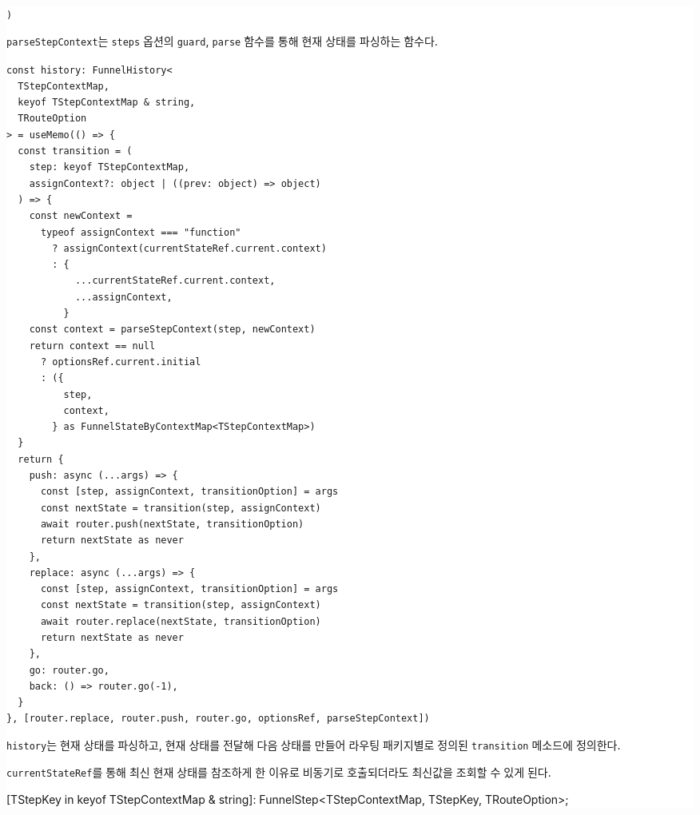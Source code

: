 ```tsx
)
```

`parseStepContext`는 `steps` 옵션의 `guard`, `parse` 함수를 통해 현재 상태를 파싱하는 함수다.

```tsx
const history: FunnelHistory<
  TStepContextMap,
  keyof TStepContextMap & string,
  TRouteOption
> = useMemo(() => {
  const transition = (
    step: keyof TStepContextMap,
    assignContext?: object | ((prev: object) => object)
  ) => {
    const newContext =
      typeof assignContext === "function"
        ? assignContext(currentStateRef.current.context)
        : {
            ...currentStateRef.current.context,
            ...assignContext,
          }
    const context = parseStepContext(step, newContext)
    return context == null
      ? optionsRef.current.initial
      : ({
          step,
          context,
        } as FunnelStateByContextMap<TStepContextMap>)
  }
  return {
    push: async (...args) => {
      const [step, assignContext, transitionOption] = args
      const nextState = transition(step, assignContext)
      await router.push(nextState, transitionOption)
      return nextState as never
    },
    replace: async (...args) => {
      const [step, assignContext, transitionOption] = args
      const nextState = transition(step, assignContext)
      await router.replace(nextState, transitionOption)
      return nextState as never
    },
    go: router.go,
    back: () => router.go(-1),
  }
}, [router.replace, router.push, router.go, optionsRef, parseStepContext])
```

`history`는 현재 상태를 파싱하고, 현재 상태를 전달해 다음 상태를 만들어 라우팅 패키지별로 정의된 `transition` 메소드에 정의한다.

`currentStateRef`를 통해 최신 현재 상태를 참조하게 한 이유로 비동기로 호출되더라도 최신값을 조회할 수 있게 된다.


  [TStepKey in keyof TStepContextMap & string]: FunnelStep<TStepContextMap, TStepKey, TRouteOption>;
